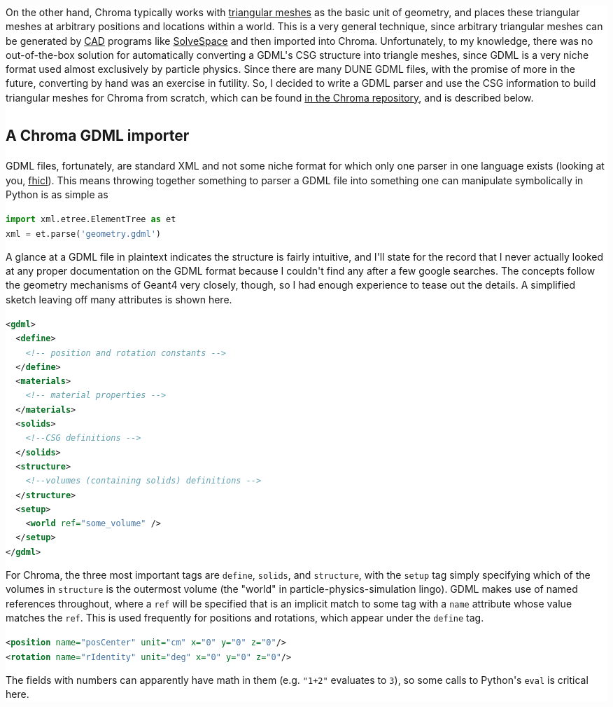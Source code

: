 On the other hand, Chroma typically works with [triangular meshes](https://en.wikipedia.org/wiki/Triangle_mesh) as the basic unit of geometry, and places these triangular meshes at arbitrary positions and locations within a world.
This is a very general technique, since arbitrary triangular meshes can be generated by [CAD](https://en.wikipedia.org/wiki/Computer-aided_design) programs like [SolveSpace](https://solvespace.com/index.pl) and then imported into Chroma.
Unfortunately, to my knowledge, there was no out-of-the-box solution for automatically converting a GDML's CSG structure into triangle meshes, since GDML is a very niche format used almost exclusively by particle physics.
Since there are many DUNE GDML files, with the promise of more in the future, converting by hand was an exercise in futility.
So, I decided to write a GDML parser and use the CSG information to build triangular meshes for Chroma from scratch, which can be found [in the Chroma repository](https://github.com/BenLand100/chroma/blob/master/chroma/gdml.py), and is described below.

## A Chroma GDML importer

GDML files, fortunately, are standard XML and not some niche format for which only one parser in one language exists (looking at you, [fhicl](https://cdcvs.fnal.gov/redmine/projects/fhicl-cpp)).
This means throwing together something to parser a GDML file into something one can manipulate symbolically in Python is as simple as 
```python
import xml.etree.ElementTree as et
xml = et.parse('geometry.gdml')
``` 

A glance at a GDML file in plaintext indicates the structure is fairly intuitive, and I'll state for the record that I never actually looked at any proper documentation on the GDML format because I couldn't find any after a few google searches.
The concepts follow the geometry mechanisms of Geant4 very closely, though, so I had enough experience to tease out the details.
A simplified sketch leaving off many attributes is shown here.
```xml
<gdml>
  <define>
    <!-- position and rotation constants -->
  </define>
  <materials>
    <!-- material properties -->
  </materials>
  <solids>
    <!--CSG definitions -->
  </solids>
  <structure>
    <!--volumes (containing solids) definitions -->
  </structure>
  <setup>
    <world ref="some_volume" />
  </setup>
</gdml>
```

For Chroma, the three most important tags are `define`, `solids`, and `structure`, with the `setup` tag simply specifying which of the volumes in `structure` is the outermost volume (the "world" in particle-physics-simulation lingo).
GDML makes use of named references throughout, where a `ref` will be specified that is an implicit match to some tag with a `name` attribute whose value matches the `ref`.
This is used frequently for positions and rotations, which appear under the `define` tag.
```xml
<position name="posCenter" unit="cm" x="0" y="0" z="0"/>
<rotation name="rIdentity" unit="deg" x="0" y="0" z="0"/>
```
The fields with numbers can apparently have math in them (e.g. `"1+2"` evaluates to `3`), so some calls to Python's `eval` is critical here.